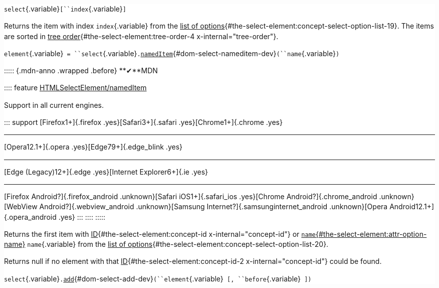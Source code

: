 `select`{.variable}`[``index`{.variable}`]`

Returns the item with index `index`{.variable} from the [list of
options](#concept-select-option-list){#the-select-element:concept-select-option-list-19}.
The items are sorted in [tree
order](https://dom.spec.whatwg.org/#concept-tree-order){#the-select-element:tree-order-4
x-internal="tree-order"}.

`element`{.variable}` = ``select`{.variable}`.`[`namedItem`](#dom-select-nameditem){#dom-select-nameditem-dev}`(``name`{.variable}`)`

::::: {.mdn-anno .wrapped .before}
**✔**MDN

:::: feature
[HTMLSelectElement/namedItem](https://developer.mozilla.org/en-US/docs/Web/API/HTMLSelectElement/namedItem "The HTMLSelectElement.namedItem() method returns the HTMLOptionElement corresponding to the HTMLOptionElement whose name or id match the specified name, or null if no option matches.")

Support in all current engines.

::: support
[Firefox1+]{.firefox .yes}[Safari3+]{.safari .yes}[Chrome1+]{.chrome
.yes}

------------------------------------------------------------------------

[Opera12.1+]{.opera .yes}[Edge79+]{.edge_blink .yes}

------------------------------------------------------------------------

[Edge (Legacy)12+]{.edge .yes}[Internet Explorer6+]{.ie .yes}

------------------------------------------------------------------------

[Firefox Android?]{.firefox_android .unknown}[Safari iOS1+]{.safari_ios
.yes}[Chrome Android?]{.chrome_android .unknown}[WebView
Android?]{.webview_android .unknown}[Samsung
Internet?]{.samsunginternet_android .unknown}[Opera
Android12.1+]{.opera_android .yes}
:::
::::
:::::

Returns the first item with
[ID](https://dom.spec.whatwg.org/#concept-id){#the-select-element:concept-id
x-internal="concept-id"} or
[`name`{#the-select-element:attr-option-name}](obsolete.html#attr-option-name)
`name`{.variable} from the [list of
options](#concept-select-option-list){#the-select-element:concept-select-option-list-20}.

Returns null if no element with that
[ID](https://dom.spec.whatwg.org/#concept-id){#the-select-element:concept-id-2
x-internal="concept-id"} could be found.

`select`{.variable}`.`[`add`](#dom-select-add){#dom-select-add-dev}`(``element`{.variable}` [, ``before`{.variable}` ])`
